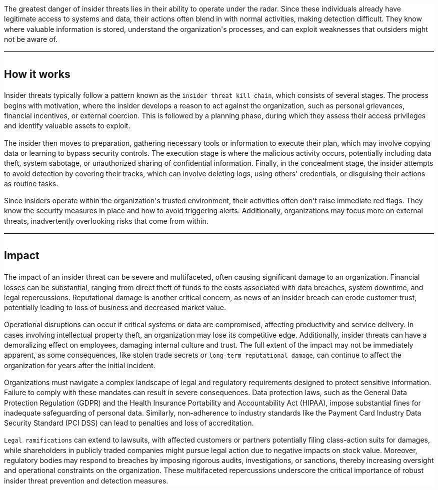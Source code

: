 The greatest danger of insider threats lies in their ability to operate under the radar. Since these individuals already have legitimate access to systems and data, their actions often blend in with normal activities, making detection difficult. They know where valuable information is stored, understand the organization's processes, and can exploit weaknesses that outsiders might not be aware of.

* * *

## How it works

Insider threats typically follow a pattern known as the `insider threat kill chain`, which consists of several stages. The process begins with motivation, where the insider develops a reason to act against the organization, such as personal grievances, financial incentives, or external coercion. This is followed by a planning phase, during which they assess their access privileges and identify valuable assets to exploit.

The insider then moves to preparation, gathering necessary tools or information to execute their plan, which may involve copying data or learning to bypass security controls. The execution stage is where the malicious activity occurs, potentially including data theft, system sabotage, or unauthorized sharing of confidential information. Finally, in the concealment stage, the insider attempts to avoid detection by covering their tracks, which can involve deleting logs, using others' credentials, or disguising their actions as routine tasks.

Since insiders operate within the organization's trusted environment, their activities often don't raise immediate red flags. They know the security measures in place and how to avoid triggering alerts. Additionally, organizations may focus more on external threats, inadvertently overlooking risks that come from within.

* * *

## Impact

The impact of an insider threat can be severe and multifaceted, often causing significant damage to an organization. Financial losses can be substantial, ranging from direct theft of funds to the costs associated with data breaches, system downtime, and legal repercussions. Reputational damage is another critical concern, as news of an insider breach can erode customer trust, potentially leading to loss of business and decreased market value.

Operational disruptions can occur if critical systems or data are compromised, affecting productivity and service delivery. In cases involving intellectual property theft, an organization may lose its competitive edge. Additionally, insider threats can have a demoralizing effect on employees, damaging internal culture and trust. The full extent of the impact may not be immediately apparent, as some consequences, like stolen trade secrets or `long-term reputational damage`, can continue to affect the organization for years after the initial incident.

Organizations must navigate a complex landscape of legal and regulatory requirements designed to protect sensitive information. Failure to comply with these mandates can result in severe consequences. Data protection laws, such as the General Data Protection Regulation (GDPR) and the Health Insurance Portability and Accountability Act (HIPAA), impose substantial fines for inadequate safeguarding of personal data. Similarly, non-adherence to industry standards like the Payment Card Industry Data Security Standard (PCI DSS) can lead to penalties and loss of accreditation.

`Legal ramifications` can extend to lawsuits, with affected customers or partners potentially filing class-action suits for damages, while shareholders in publicly traded companies might pursue legal action due to negative impacts on stock value. Moreover, regulatory bodies may respond to breaches by imposing rigorous audits, investigations, or sanctions, thereby increasing oversight and operational constraints on the organization. These multifaceted repercussions underscore the critical importance of robust insider threat prevention and detection measures.
